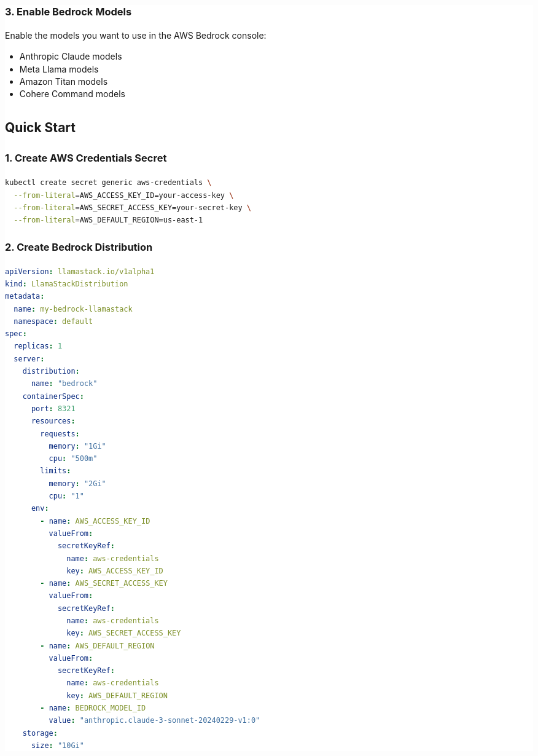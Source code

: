 ### 3. Enable Bedrock Models

Enable the models you want to use in the AWS Bedrock console:
- Anthropic Claude models
- Meta Llama models  
- Amazon Titan models
- Cohere Command models

## Quick Start

### 1. Create AWS Credentials Secret

```bash
kubectl create secret generic aws-credentials \
  --from-literal=AWS_ACCESS_KEY_ID=your-access-key \
  --from-literal=AWS_SECRET_ACCESS_KEY=your-secret-key \
  --from-literal=AWS_DEFAULT_REGION=us-east-1
```

### 2. Create Bedrock Distribution

```yaml
apiVersion: llamastack.io/v1alpha1
kind: LlamaStackDistribution
metadata:
  name: my-bedrock-llamastack
  namespace: default
spec:
  replicas: 1
  server:
    distribution:
      name: "bedrock"
    containerSpec:
      port: 8321
      resources:
        requests:
          memory: "1Gi"
          cpu: "500m"
        limits:
          memory: "2Gi"
          cpu: "1"
      env:
        - name: AWS_ACCESS_KEY_ID
          valueFrom:
            secretKeyRef:
              name: aws-credentials
              key: AWS_ACCESS_KEY_ID
        - name: AWS_SECRET_ACCESS_KEY
          valueFrom:
            secretKeyRef:
              name: aws-credentials
              key: AWS_SECRET_ACCESS_KEY
        - name: AWS_DEFAULT_REGION
          valueFrom:
            secretKeyRef:
              name: aws-credentials
              key: AWS_DEFAULT_REGION
        - name: BEDROCK_MODEL_ID
          value: "anthropic.claude-3-sonnet-20240229-v1:0"
    storage:
      size: "10Gi"
```
